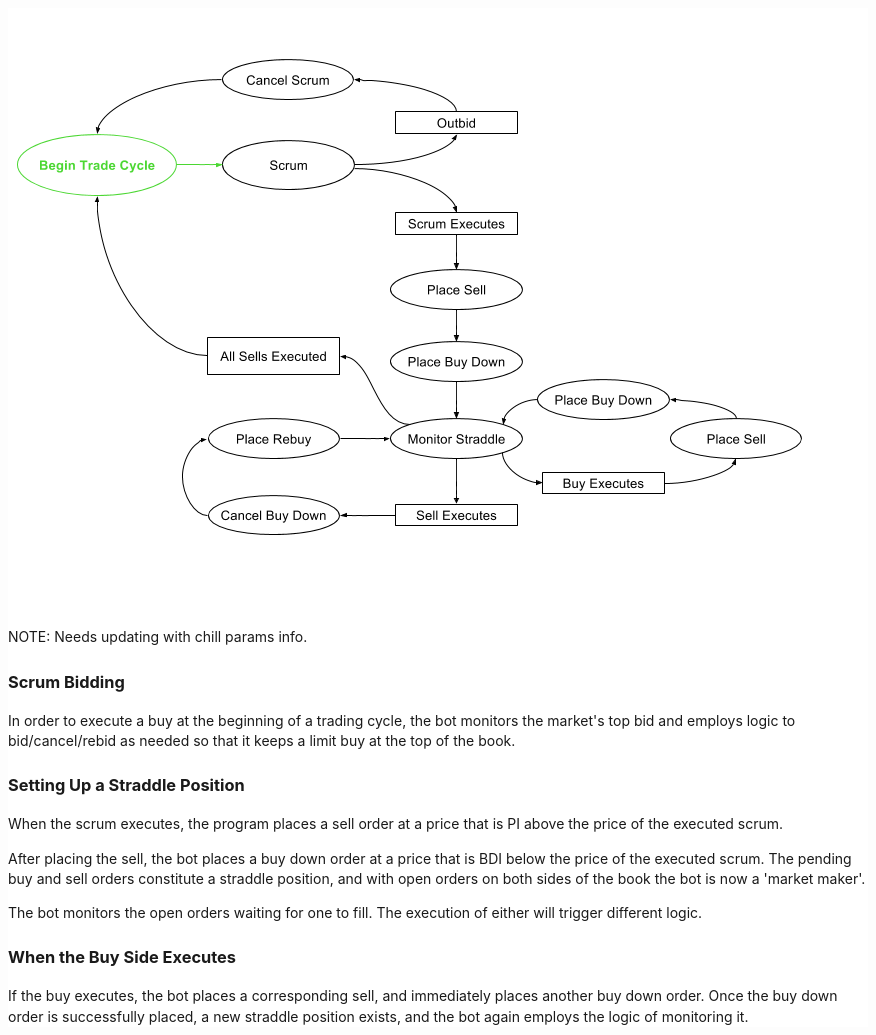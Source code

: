 ![trade cycle](public/images/trade_cycle.png?raw=true)  


NOTE: Needs updating with chill params info.  
### Scrum Bidding
In order to execute a buy at the beginning of a trading cycle, the bot monitors
the market's top bid and employs logic to bid/cancel/rebid as needed so that it
keeps a limit buy at the top of the book.

### Setting Up a Straddle Position
When the scrum executes, the program places a sell order at a price that is PI
above the price of the executed scrum.

After placing the sell, the bot places a buy down order at a price that is BDI
below the price of the executed scrum. The pending buy and sell orders constitute
a straddle position, and with open orders on both sides of the book the bot is
now a 'market maker'.

The bot monitors the open orders waiting for one to fill. The execution of either
will trigger different logic.

### When the Buy Side Executes
If the buy executes, the bot places a corresponding sell, and immediately places
another buy down order. Once the buy down order is successfully placed, a new
straddle position exists, and the bot again employs the logic of monitoring it.
